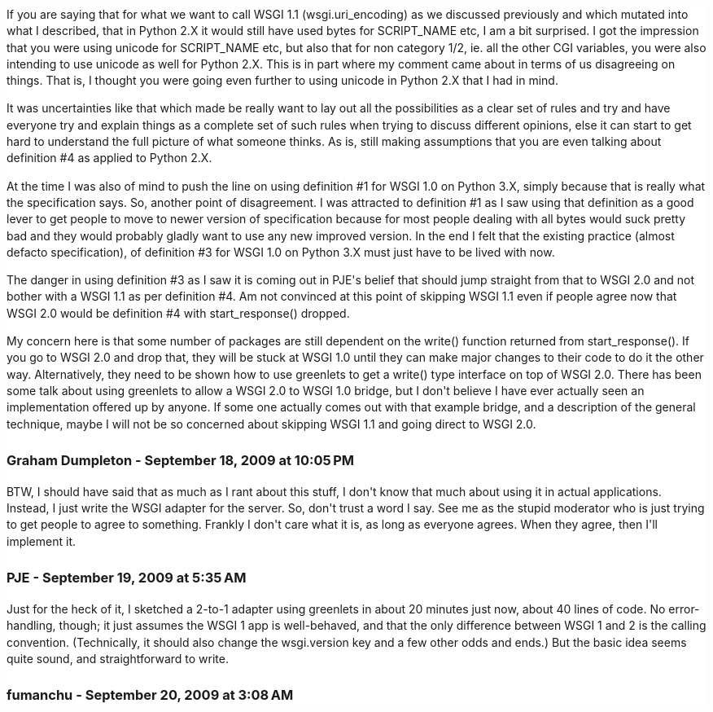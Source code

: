If you are saying that for what we want to call WSGI 1.1 \(wsgi.uri\_encoding\) as we discussed previously and which mutated into what I described, that in Python 2.X it would still have used bytes for SCRIPT\_NAME etc, I am a bit surprised. I got the impression that you were using unicode for SCRIPT\_NAME etc, but also that for non category 1/2, ie. all the other CGI variables, you were also intending to use unicode as well for Python 2.X. This is in part where my comment came about in terms of us disagreeing on things. That is, I thought you were going even further to using unicode in Python 2.X that I had in mind.  
  
It was uncertainties like that which made be really want to lay out all the possibilities as a clear set of rules and try and have everyone try and explain things as a complete set of such rules when trying to discuss different opinions, else it can start to get hard to understand the full picture of what someone thinks. As is, still making assumptions that you are even talking about definition \#4 as applied to Python 2.X.  
  
At the time I was also of mind to push the line on using definition \#1 for WSGI 1.0 on Python 3.X, simply because that is really what the specification says. So, another point of disagreement. I was attracted to definition \#1 as I saw using that definition as a good lever to get people to move to newer version of specification because for most people dealing with all bytes would suck pretty bad and they would probably gladly want to use any new improved version. In the end I felt that the existing practice \(almost defacto specification\), of definition \#3 for WSGI 1.0 on Python 3.X must just have to be lived with now.  
  
The danger in using definition \#3 as I saw it is coming out in PJE's belief that should jump straight from that to WSGI 2.0 and not bother with a WSGI 1.1 as per definition \#4. Am not convinced at this point of skipping WSGI 1.1 even if people agree now that WSGI 2.0 would be definition \#4 with start\_response\(\) dropped.  
  
My concern here is that some number of packages are still dependent on the write\(\) function returned from start\_response\(\). If you go to WSGI 2.0 and drop that, they will be stuck at WSGI 1.0 until they can make major changes to their code to do it the other way. Alternatively, they need to be shown how to use greenlets to get a write\(\) type interface on top of WSGI 2.0. There has been some talk about using greenlets to allow a WSGI 2.0 to WSGI 1.0 bridge, but I don't believe I have ever actually seen an implementation offered up by anyone. If some one actually comes out with that example bridge, and a description of the general technique, maybe I will not be so concerned about skipping WSGI 1.1 and going direct to WSGI 2.0.

### Graham Dumpleton - September 18, 2009 at 10:05 PM

BTW, I should have said that as much as I rant about this stuff, I don't know that much about using it in actual applications. Instead, I just write the WSGI adapter for the server. So, don't trust a word I say. See me as the stupid moderator who is just trying to get people to agree to something. Frankly I don't care what it is, as long as everyone agrees. When they agree, then I'll implement it.

### PJE - September 19, 2009 at 5:35 AM

Just for the heck of it, I sketched a 2-to-1 adapter using greenlets in about 20 minutes just now, about 40 lines of code. No error-handling, though; it just assumes the WSGI 1 app is well-behaved, and that the only difference between WSGI 1 and 2 is the calling convention. \(Technically, it should also change the wsgi.version key and a few other odds and ends.\) But the basic idea seems quite sound, and straightforward to write.

### fumanchu - September 20, 2009 at 3:08 AM
